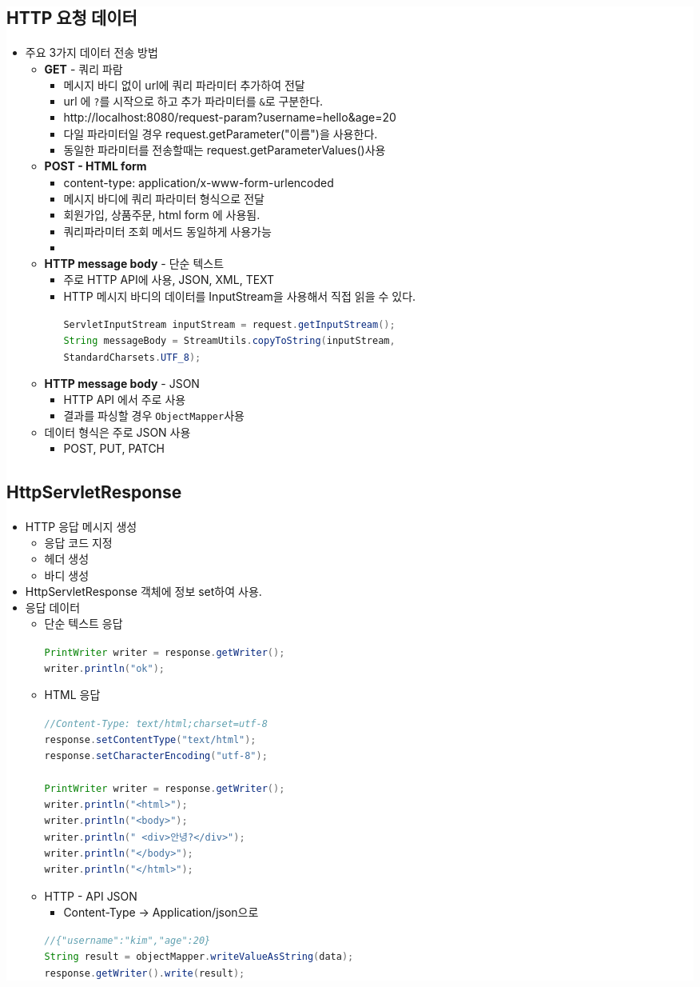 ## HTTP 요청 데이터
- 주요 3가지 데이터 전송 방법
  - **GET** - 쿼리 파람
    - 메시지 바디 없이 url에 쿼리 파라미터 추가하여 전달
    - url 에 `?`를 시작으로 하고 추가 파라미터를 `&`로 구분한다. 
    - http://localhost:8080/request-param?username=hello&age=20
    - 다일 파라미터일 경우 request.getParameter("이름")을 사용한다.
    - 동일한 파라미터를 전송할때는 request.getParameterValues()사용
  - **POST - HTML form**
    - content-type: application/x-www-form-urlencoded
    - 메시지 바디에 쿼리 파라미터 형식으로 전달
    - 회원가입, 상품주문, html form 에 사용됨. 
    - 쿼리파라미터 조회 메서드 동일하게 사용가능
    - 
  - **HTTP message body** - 단순 텍스트
    - 주로 HTTP API에 사용, JSON, XML, TEXT
    - HTTP 메시지 바디의 데이터를 InputStream을 사용해서 직접 읽을 수 있다.
      ``` java
      ServletInputStream inputStream = request.getInputStream();
      String messageBody = StreamUtils.copyToString(inputStream,
      StandardCharsets.UTF_8);
      ```
  - **HTTP message body** - JSON
    - HTTP API 에서 주로 사용
    - 결과를 파싱할 경우 `ObjectMapper`사용
  - 데이터 형식은 주로 JSON 사용
    - POST, PUT, PATCH

## HttpServletResponse
- HTTP 응답 메시지 생성
  - 응답 코드 지정
  - 헤더 생성
  - 바디 생성
- HttpServletResponse 객체에 정보 set하여 사용.
- 응답 데이터
  - 단순 텍스트 응답
    ```java
    PrintWriter writer = response.getWriter();
    writer.println("ok");
    ```
  - HTML 응답
    ```java
    //Content-Type: text/html;charset=utf-8
    response.setContentType("text/html");
    response.setCharacterEncoding("utf-8");

    PrintWriter writer = response.getWriter();
    writer.println("<html>"); 
    writer.println("<body>");
    writer.println(" <div>안녕?</div>"); 
    writer.println("</body>"); 
    writer.println("</html>");
    ```
  - HTTP - API JSON
    - Content-Type -> Application/json으로
    ```java
    //{"username":"kim","age":20}
    String result = objectMapper.writeValueAsString(data);
    response.getWriter().write(result);
    ```

